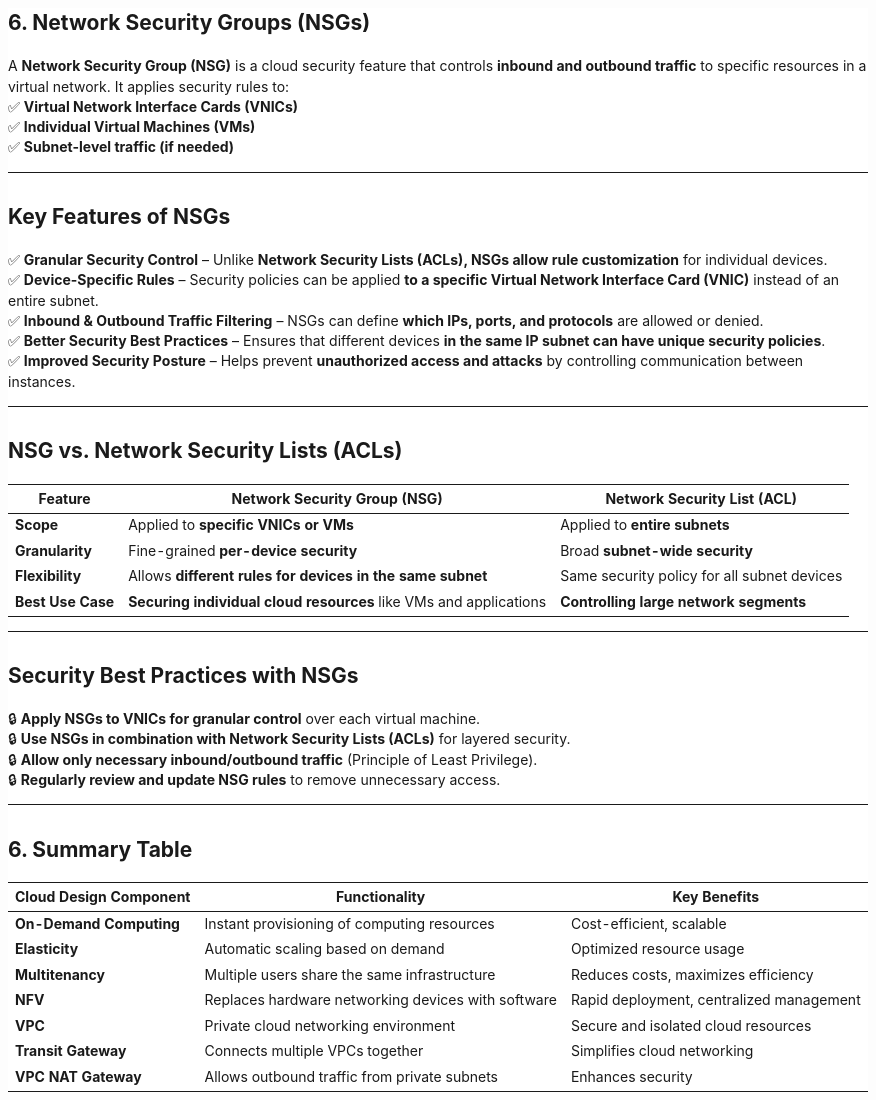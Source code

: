 ## **6. Network Security Groups (NSGs)**

A **Network Security Group (NSG)** is a cloud security feature that controls **inbound and outbound traffic** to specific resources in a virtual network. It applies security rules to:  
✅ **Virtual Network Interface Cards (VNICs)**  
✅ **Individual Virtual Machines (VMs)**  
✅ **Subnet-level traffic (if needed)**

---

## **Key Features of NSGs**

✅ **Granular Security Control** – Unlike **Network Security Lists (ACLs), NSGs allow rule customization** for individual devices.  
✅ **Device-Specific Rules** – Security policies can be applied **to a specific Virtual Network Interface Card (VNIC)** instead of an entire subnet.  
✅ **Inbound & Outbound Traffic Filtering** – NSGs can define **which IPs, ports, and protocols** are allowed or denied.  
✅ **Better Security Best Practices** – Ensures that different devices **in the same IP subnet can have unique security policies**.  
✅ **Improved Security Posture** – Helps prevent **unauthorized access and attacks** by controlling communication between instances.

---

## **NSG vs. Network Security Lists (ACLs)**

|Feature|**Network Security Group (NSG)**|**Network Security List (ACL)**|
|---|---|---|
|**Scope**|Applied to **specific VNICs or VMs**|Applied to **entire subnets**|
|**Granularity**|Fine-grained **per-device security**|Broad **subnet-wide security**|
|**Flexibility**|Allows **different rules for devices in the same subnet**|Same security policy for all subnet devices|
|**Best Use Case**|**Securing individual cloud resources** like VMs and applications|**Controlling large network segments**|

---

## **Security Best Practices with NSGs**

🔒 **Apply NSGs to VNICs for granular control** over each virtual machine.  
🔒 **Use NSGs in combination with Network Security Lists (ACLs)** for layered security.  
🔒 **Allow only necessary inbound/outbound traffic** (Principle of Least Privilege).  
🔒 **Regularly review and update NSG rules** to remove unnecessary access.

---

## **6. Summary Table**

|**Cloud Design Component**|**Functionality**|**Key Benefits**|
|---|---|---|
|**On-Demand Computing**|Instant provisioning of computing resources|Cost-efficient, scalable|
|**Elasticity**|Automatic scaling based on demand|Optimized resource usage|
|**Multitenancy**|Multiple users share the same infrastructure|Reduces costs, maximizes efficiency|
|**NFV**|Replaces hardware networking devices with software|Rapid deployment, centralized management|
|**VPC**|Private cloud networking environment|Secure and isolated cloud resources|
|**Transit Gateway**|Connects multiple VPCs together|Simplifies cloud networking|
|**VPC NAT Gateway**|Allows outbound traffic from private subnets|Enhances security|